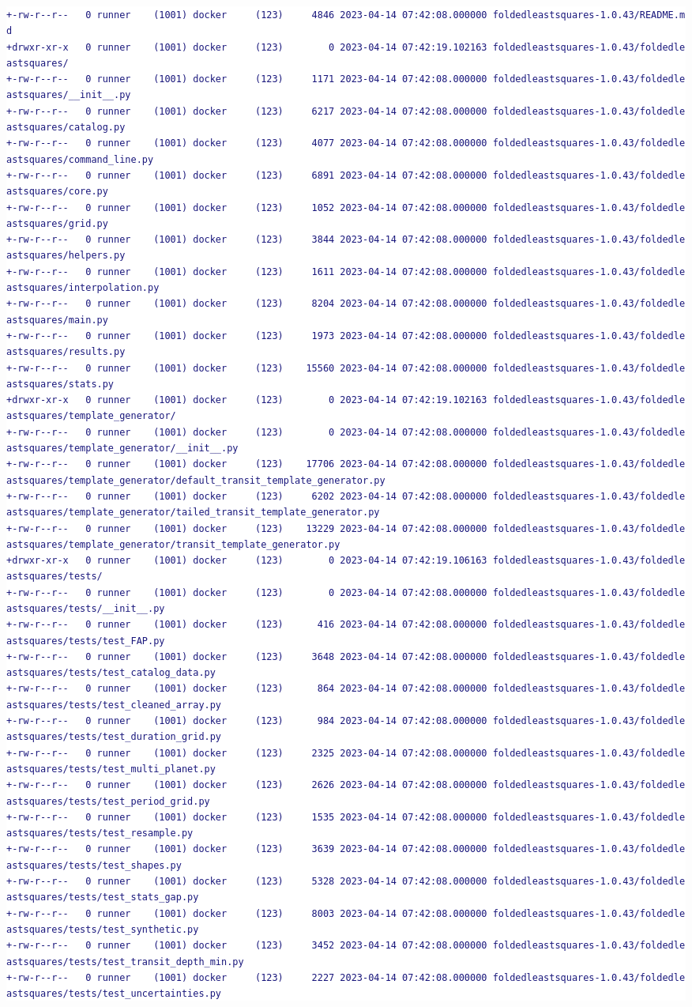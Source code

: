 ```diff
+-rw-r--r--   0 runner    (1001) docker     (123)     4846 2023-04-14 07:42:08.000000 foldedleastsquares-1.0.43/README.md
+drwxr-xr-x   0 runner    (1001) docker     (123)        0 2023-04-14 07:42:19.102163 foldedleastsquares-1.0.43/foldedleastsquares/
+-rw-r--r--   0 runner    (1001) docker     (123)     1171 2023-04-14 07:42:08.000000 foldedleastsquares-1.0.43/foldedleastsquares/__init__.py
+-rw-r--r--   0 runner    (1001) docker     (123)     6217 2023-04-14 07:42:08.000000 foldedleastsquares-1.0.43/foldedleastsquares/catalog.py
+-rw-r--r--   0 runner    (1001) docker     (123)     4077 2023-04-14 07:42:08.000000 foldedleastsquares-1.0.43/foldedleastsquares/command_line.py
+-rw-r--r--   0 runner    (1001) docker     (123)     6891 2023-04-14 07:42:08.000000 foldedleastsquares-1.0.43/foldedleastsquares/core.py
+-rw-r--r--   0 runner    (1001) docker     (123)     1052 2023-04-14 07:42:08.000000 foldedleastsquares-1.0.43/foldedleastsquares/grid.py
+-rw-r--r--   0 runner    (1001) docker     (123)     3844 2023-04-14 07:42:08.000000 foldedleastsquares-1.0.43/foldedleastsquares/helpers.py
+-rw-r--r--   0 runner    (1001) docker     (123)     1611 2023-04-14 07:42:08.000000 foldedleastsquares-1.0.43/foldedleastsquares/interpolation.py
+-rw-r--r--   0 runner    (1001) docker     (123)     8204 2023-04-14 07:42:08.000000 foldedleastsquares-1.0.43/foldedleastsquares/main.py
+-rw-r--r--   0 runner    (1001) docker     (123)     1973 2023-04-14 07:42:08.000000 foldedleastsquares-1.0.43/foldedleastsquares/results.py
+-rw-r--r--   0 runner    (1001) docker     (123)    15560 2023-04-14 07:42:08.000000 foldedleastsquares-1.0.43/foldedleastsquares/stats.py
+drwxr-xr-x   0 runner    (1001) docker     (123)        0 2023-04-14 07:42:19.102163 foldedleastsquares-1.0.43/foldedleastsquares/template_generator/
+-rw-r--r--   0 runner    (1001) docker     (123)        0 2023-04-14 07:42:08.000000 foldedleastsquares-1.0.43/foldedleastsquares/template_generator/__init__.py
+-rw-r--r--   0 runner    (1001) docker     (123)    17706 2023-04-14 07:42:08.000000 foldedleastsquares-1.0.43/foldedleastsquares/template_generator/default_transit_template_generator.py
+-rw-r--r--   0 runner    (1001) docker     (123)     6202 2023-04-14 07:42:08.000000 foldedleastsquares-1.0.43/foldedleastsquares/template_generator/tailed_transit_template_generator.py
+-rw-r--r--   0 runner    (1001) docker     (123)    13229 2023-04-14 07:42:08.000000 foldedleastsquares-1.0.43/foldedleastsquares/template_generator/transit_template_generator.py
+drwxr-xr-x   0 runner    (1001) docker     (123)        0 2023-04-14 07:42:19.106163 foldedleastsquares-1.0.43/foldedleastsquares/tests/
+-rw-r--r--   0 runner    (1001) docker     (123)        0 2023-04-14 07:42:08.000000 foldedleastsquares-1.0.43/foldedleastsquares/tests/__init__.py
+-rw-r--r--   0 runner    (1001) docker     (123)      416 2023-04-14 07:42:08.000000 foldedleastsquares-1.0.43/foldedleastsquares/tests/test_FAP.py
+-rw-r--r--   0 runner    (1001) docker     (123)     3648 2023-04-14 07:42:08.000000 foldedleastsquares-1.0.43/foldedleastsquares/tests/test_catalog_data.py
+-rw-r--r--   0 runner    (1001) docker     (123)      864 2023-04-14 07:42:08.000000 foldedleastsquares-1.0.43/foldedleastsquares/tests/test_cleaned_array.py
+-rw-r--r--   0 runner    (1001) docker     (123)      984 2023-04-14 07:42:08.000000 foldedleastsquares-1.0.43/foldedleastsquares/tests/test_duration_grid.py
+-rw-r--r--   0 runner    (1001) docker     (123)     2325 2023-04-14 07:42:08.000000 foldedleastsquares-1.0.43/foldedleastsquares/tests/test_multi_planet.py
+-rw-r--r--   0 runner    (1001) docker     (123)     2626 2023-04-14 07:42:08.000000 foldedleastsquares-1.0.43/foldedleastsquares/tests/test_period_grid.py
+-rw-r--r--   0 runner    (1001) docker     (123)     1535 2023-04-14 07:42:08.000000 foldedleastsquares-1.0.43/foldedleastsquares/tests/test_resample.py
+-rw-r--r--   0 runner    (1001) docker     (123)     3639 2023-04-14 07:42:08.000000 foldedleastsquares-1.0.43/foldedleastsquares/tests/test_shapes.py
+-rw-r--r--   0 runner    (1001) docker     (123)     5328 2023-04-14 07:42:08.000000 foldedleastsquares-1.0.43/foldedleastsquares/tests/test_stats_gap.py
+-rw-r--r--   0 runner    (1001) docker     (123)     8003 2023-04-14 07:42:08.000000 foldedleastsquares-1.0.43/foldedleastsquares/tests/test_synthetic.py
+-rw-r--r--   0 runner    (1001) docker     (123)     3452 2023-04-14 07:42:08.000000 foldedleastsquares-1.0.43/foldedleastsquares/tests/test_transit_depth_min.py
+-rw-r--r--   0 runner    (1001) docker     (123)     2227 2023-04-14 07:42:08.000000 foldedleastsquares-1.0.43/foldedleastsquares/tests/test_uncertainties.py
```